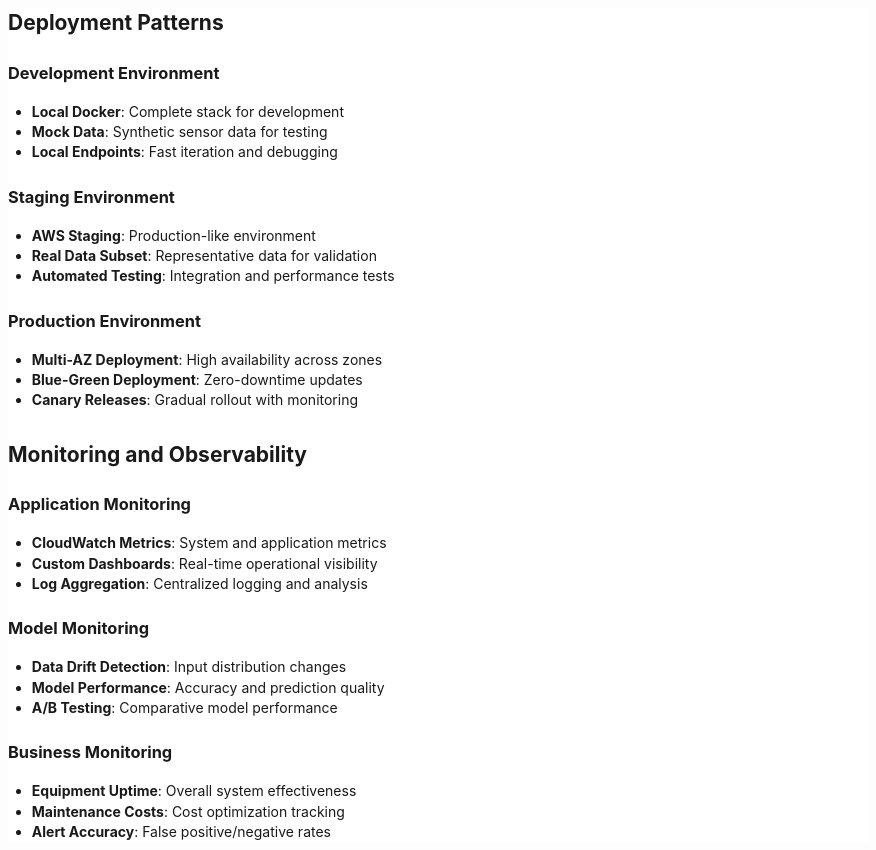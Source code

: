 ## Deployment Patterns

### Development Environment
- **Local Docker**: Complete stack for development
- **Mock Data**: Synthetic sensor data for testing
- **Local Endpoints**: Fast iteration and debugging

### Staging Environment
- **AWS Staging**: Production-like environment
- **Real Data Subset**: Representative data for validation
- **Automated Testing**: Integration and performance tests

### Production Environment
- **Multi-AZ Deployment**: High availability across zones
- **Blue-Green Deployment**: Zero-downtime updates
- **Canary Releases**: Gradual rollout with monitoring

## Monitoring and Observability

### Application Monitoring
- **CloudWatch Metrics**: System and application metrics
- **Custom Dashboards**: Real-time operational visibility
- **Log Aggregation**: Centralized logging and analysis

### Model Monitoring
- **Data Drift Detection**: Input distribution changes
- **Model Performance**: Accuracy and prediction quality
- **A/B Testing**: Comparative model performance

### Business Monitoring
- **Equipment Uptime**: Overall system effectiveness
- **Maintenance Costs**: Cost optimization tracking
- **Alert Accuracy**: False positive/negative rates
